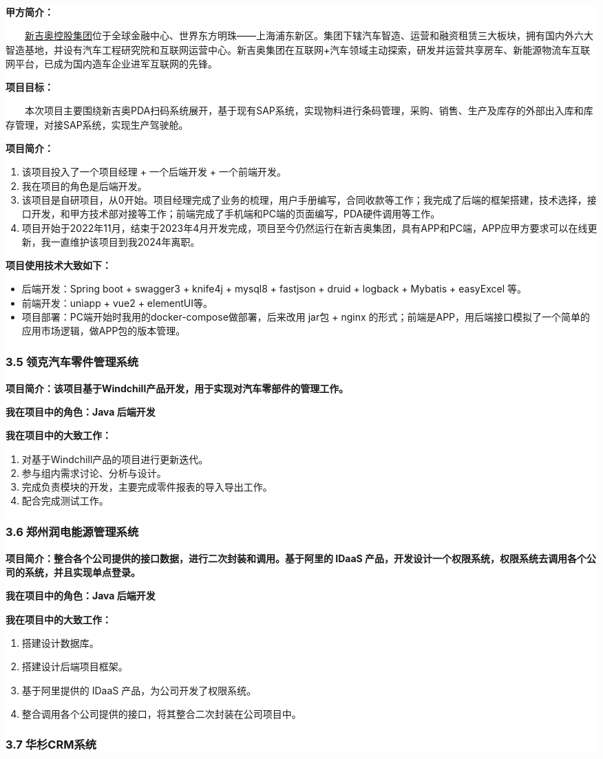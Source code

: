 **甲方简介：**

&emsp;&emsp;[新吉奥控股集团](https://www.newgonow.cn/)位于全球金融中心、世界东方明珠——上海浦东新区。集团下辖汽车智造、运营和融资租赁三大板块，拥有国内外六大智造基地，并设有汽车工程研究院和互联网运营中心。新吉奥集团在互联网+汽车领域主动探索，研发并运营共享房车、新能源物流车互联网平台，已成为国内造车企业进军互联网的先锋。

**项目目标：**

&emsp;&emsp;本次项目主要围绕新吉奥PDA扫码系统展开，基于现有SAP系统，实现物料进行条码管理，采购、销售、生产及库存的外部出入库和库存管理，对接SAP系统，实现生产驾驶舱。

**项目简介：**

1. 该项目投入了一个项目经理 + 一个后端开发 + 一个前端开发。
2. 我在项目的角色是后端开发。
3. 该项目是自研项目，从0开始。项目经理完成了业务的梳理，用户手册编写，合同收款等工作；我完成了后端的框架搭建，技术选择，接口开发，和甲方技术部对接等工作；前端完成了手机端和PC端的页面编写，PDA硬件调用等工作。
4. 项目开始于2022年11月，结束于2023年4月开发完成，项目至今仍然运行在新吉奥集团，具有APP和PC端，APP应甲方要求可以在线更新，我一直维护该项目到我2024年离职。

**项目使用技术大致如下：**

- 后端开发：Spring boot + swagger3 + knife4j + mysql8 + fastjson + druid + logback + Mybatis + easyExcel 等。
- 前端开发：uniapp + vue2 + elementUI等。
- 项目部署：PC端开始时我用的docker-compose做部署，后来改用 jar包 + nginx 的形式；前端是APP，用后端接口模拟了一个简单的应用市场逻辑，做APP包的版本管理。



### 3.5 领克汽车零件管理系统

**项目简介：该项目基于Windchill产品开发，用于实现对汽车零部件的管理工作。**

**我在项目中的角色：Java 后端开发**

**我在项目中的大致工作：**

1. 对基于Windchill产品的项目进行更新迭代。
2. 参与组内需求讨论、分析与设计。
3. 完成负责模块的开发，主要完成零件报表的导入导出工作。
4. 配合完成测试工作。



### 3.6 郑州润电能源管理系统

**项目简介：整合各个公司提供的接口数据，进行二次封装和调用。基于阿里的 IDaaS 产品，开发设计一个权限系统，权限系统去调用各个公司的系统，并且实现单点登录。**

**我在项目中的角色：Java 后端开发**

**我在项目中的大致工作：**

1. 搭建设计数据库。

2. 搭建设计后端项目框架。

3. 基于阿里提供的 IDaaS  产品，为公司开发了权限系统。

4. 整合调用各个公司提供的接口，将其整合二次封装在公司项目中。




### 3.7 华杉CRM系统
